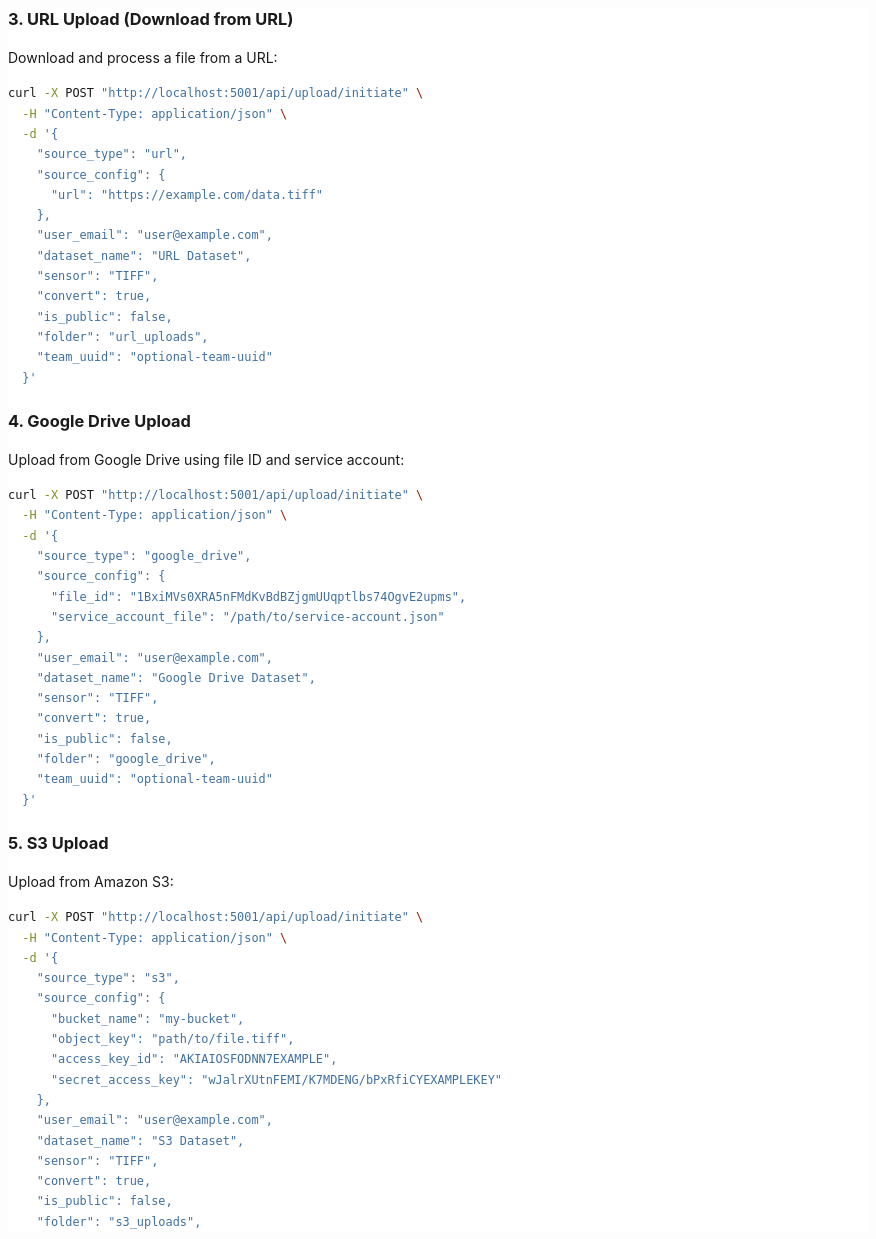 ### 3. URL Upload (Download from URL)

Download and process a file from a URL:

```bash
curl -X POST "http://localhost:5001/api/upload/initiate" \
  -H "Content-Type: application/json" \
  -d '{
    "source_type": "url",
    "source_config": {
      "url": "https://example.com/data.tiff"
    },
    "user_email": "user@example.com",
    "dataset_name": "URL Dataset",
    "sensor": "TIFF",
    "convert": true,
    "is_public": false,
    "folder": "url_uploads",
    "team_uuid": "optional-team-uuid"
  }'
```

### 4. Google Drive Upload

Upload from Google Drive using file ID and service account:

```bash
curl -X POST "http://localhost:5001/api/upload/initiate" \
  -H "Content-Type: application/json" \
  -d '{
    "source_type": "google_drive",
    "source_config": {
      "file_id": "1BxiMVs0XRA5nFMdKvBdBZjgmUUqptlbs74OgvE2upms",
      "service_account_file": "/path/to/service-account.json"
    },
    "user_email": "user@example.com",
    "dataset_name": "Google Drive Dataset",
    "sensor": "TIFF",
    "convert": true,
    "is_public": false,
    "folder": "google_drive",
    "team_uuid": "optional-team-uuid"
  }'
```

### 5. S3 Upload

Upload from Amazon S3:

```bash
curl -X POST "http://localhost:5001/api/upload/initiate" \
  -H "Content-Type: application/json" \
  -d '{
    "source_type": "s3",
    "source_config": {
      "bucket_name": "my-bucket",
      "object_key": "path/to/file.tiff",
      "access_key_id": "AKIAIOSFODNN7EXAMPLE",
      "secret_access_key": "wJalrXUtnFEMI/K7MDENG/bPxRfiCYEXAMPLEKEY"
    },
    "user_email": "user@example.com",
    "dataset_name": "S3 Dataset",
    "sensor": "TIFF",
    "convert": true,
    "is_public": false,
    "folder": "s3_uploads",
```